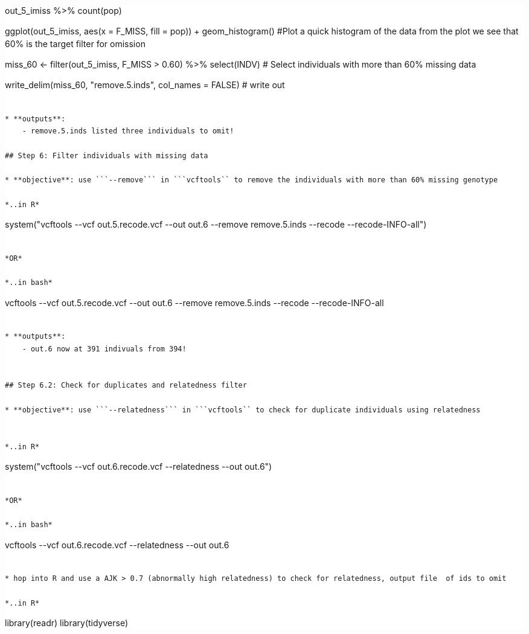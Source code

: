 out_5_imiss %>% count(pop)

ggplot(out_5_imiss, aes(x = F_MISS, fill = pop)) + geom_histogram() #Plot a quick histogram of the data from the plot we see that 60% is the target filter for omission

miss_60 <- filter(out_5_imiss, F_MISS > 0.60) %>%  select(INDV) # Select individuals with more than 60% missing data

write_delim(miss_60, "remove.5.inds", col_names = FALSE) # write out
```

* **outputs**: 
	- remove.5.inds listed three individuals to omit!

## Step 6: Filter individuals with missing data

* **objective**: use ```--remove``` in ```vcftools`` to remove the individuals with more than 60% missing genotype

*..in R*
```
system("vcftools --vcf out.5.recode.vcf --out out.6 --remove remove.5.inds --recode --recode-INFO-all")
```

*OR*

*..in bash*
```
vcftools --vcf out.5.recode.vcf --out out.6 --remove remove.5.inds --recode --recode-INFO-all
```

* **outputs**: 
	- out.6 now at 391 indivuals from 394! 


## Step 6.2: Check for duplicates and relatedness filter

* **objective**: use ```--relatedness``` in ```vcftools`` to check for duplicate individuals using relatedness


*..in R*
```
system("vcftools --vcf out.6.recode.vcf --relatedness --out out.6")
```

*OR*

*..in bash*
```
vcftools --vcf out.6.recode.vcf --relatedness --out out.6
```

* hop into R and use a AJK > 0.7 (abnormally high relatedness) to check for relatedness, output file  of ids to omit

*..in R*
```
library(readr)
library(tidyverse)
